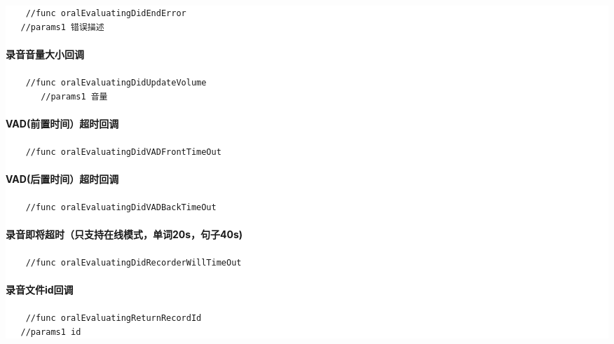 
```Obj-C
    //func oralEvaluatingDidEndError
   //params1 错误描述

```
####   录音音量大小回调


```Obj-C
    //func oralEvaluatingDidUpdateVolume
       //params1 音量

```
####  VAD(前置时间）超时回调

```Obj-C
    //func oralEvaluatingDidVADFrontTimeOut
```
####  VAD(后置时间）超时回调

```Obj-C
    //func oralEvaluatingDidVADBackTimeOut
```
####   录音即将超时（只支持在线模式，单词20s，句子40s)

```Obj-C
    //func oralEvaluatingDidRecorderWillTimeOut
```
####  录音文件id回调

```Obj-C
    //func oralEvaluatingReturnRecordId
   //params1 id
```
